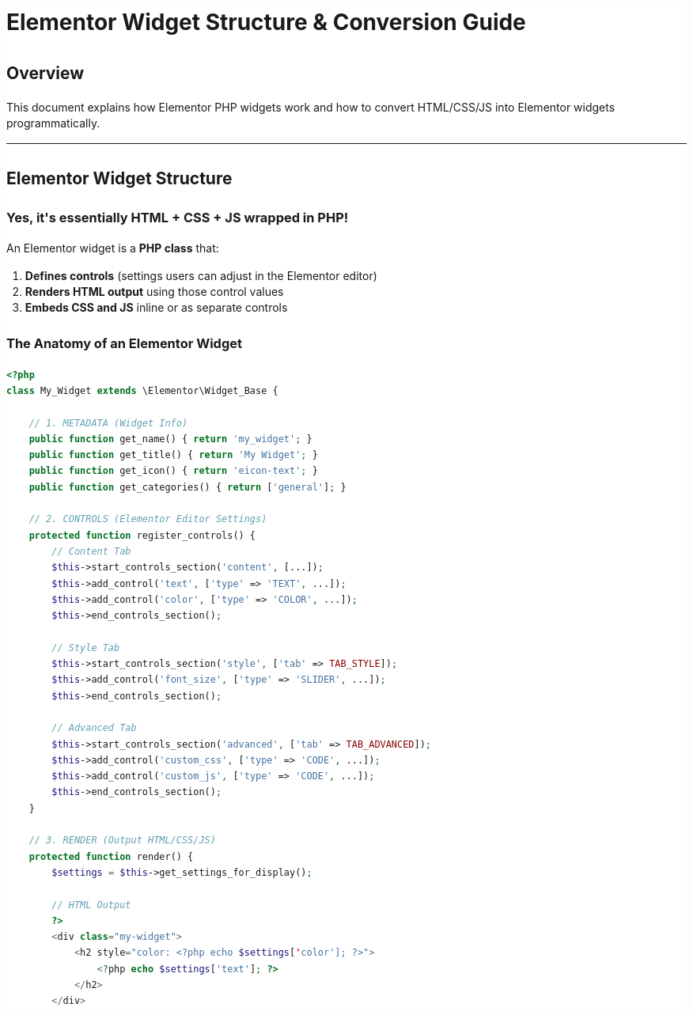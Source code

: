# Elementor Widget Structure & Conversion Guide

## Overview
This document explains how Elementor PHP widgets work and how to convert HTML/CSS/JS into Elementor widgets programmatically.

---

## Elementor Widget Structure

### Yes, it's essentially HTML + CSS + JS wrapped in PHP!

An Elementor widget is a **PHP class** that:
1. **Defines controls** (settings users can adjust in the Elementor editor)
2. **Renders HTML output** using those control values
3. **Embeds CSS and JS** inline or as separate controls

### The Anatomy of an Elementor Widget

```php
<?php
class My_Widget extends \Elementor\Widget_Base {

    // 1. METADATA (Widget Info)
    public function get_name() { return 'my_widget'; }
    public function get_title() { return 'My Widget'; }
    public function get_icon() { return 'eicon-text'; }
    public function get_categories() { return ['general']; }

    // 2. CONTROLS (Elementor Editor Settings)
    protected function register_controls() {
        // Content Tab
        $this->start_controls_section('content', [...]);
        $this->add_control('text', ['type' => 'TEXT', ...]);
        $this->add_control('color', ['type' => 'COLOR', ...]);
        $this->end_controls_section();

        // Style Tab
        $this->start_controls_section('style', ['tab' => TAB_STYLE]);
        $this->add_control('font_size', ['type' => 'SLIDER', ...]);
        $this->end_controls_section();

        // Advanced Tab
        $this->start_controls_section('advanced', ['tab' => TAB_ADVANCED]);
        $this->add_control('custom_css', ['type' => 'CODE', ...]);
        $this->add_control('custom_js', ['type' => 'CODE', ...]);
        $this->end_controls_section();
    }

    // 3. RENDER (Output HTML/CSS/JS)
    protected function render() {
        $settings = $this->get_settings_for_display();

        // HTML Output
        ?>
        <div class="my-widget">
            <h2 style="color: <?php echo $settings['color']; ?>">
                <?php echo $settings['text']; ?>
            </h2>
        </div>

```